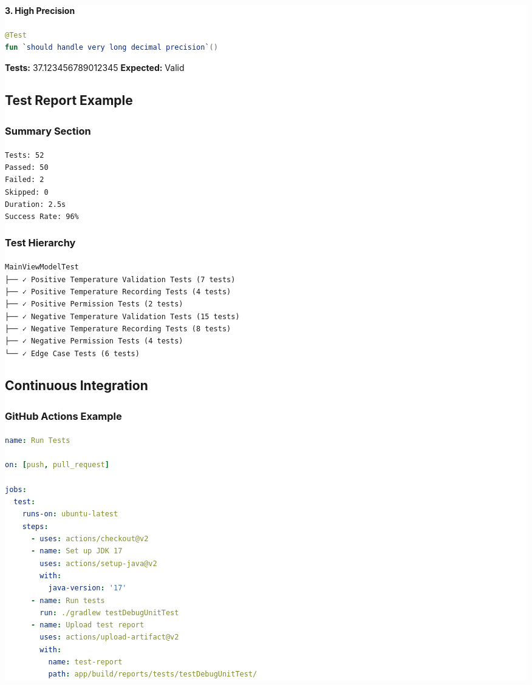 #### 3. High Precision
```kotlin
@Test
fun `should handle very long decimal precision`()
```
**Tests:** 37.123456789012345
**Expected:** Valid

## Test Report Example

### Summary Section
```
Tests: 52
Passed: 50
Failed: 2
Skipped: 0
Duration: 2.5s
Success Rate: 96%
```

### Test Hierarchy
```
MainViewModelTest
├── ✓ Positive Temperature Validation Tests (7 tests)
├── ✓ Positive Temperature Recording Tests (4 tests)
├── ✓ Positive Permission Tests (2 tests)
├── ✓ Negative Temperature Validation Tests (15 tests)
├── ✓ Negative Temperature Recording Tests (8 tests)
├── ✓ Negative Permission Tests (4 tests)
└── ✓ Edge Case Tests (6 tests)
```

## Continuous Integration

### GitHub Actions Example
```yaml
name: Run Tests

on: [push, pull_request]

jobs:
  test:
    runs-on: ubuntu-latest
    steps:
      - uses: actions/checkout@v2
      - name: Set up JDK 17
        uses: actions/setup-java@v2
        with:
          java-version: '17'
      - name: Run tests
        run: ./gradlew testDebugUnitTest
      - name: Upload test report
        uses: actions/upload-artifact@v2
        with:
          name: test-report
          path: app/build/reports/tests/testDebugUnitTest/
```
